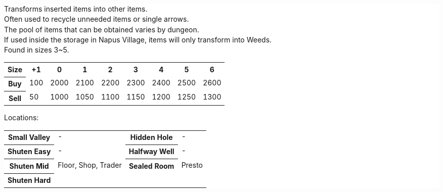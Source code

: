 Transforms inserted items into other items.<br/>
Often used to recycle unneeded items or single arrows.<br/>
The pool of items that can be obtained varies by dungeon.<br/>
If used inside the storage in Napus Village, items will only transform into Weeds.<br/>
Found in sizes 3\~5.

<table>
  <tr>
    <th>Size</th>
    <th>+1</th>
    <th>0</th>
    <th>1</th>
    <th>2</th>
    <th>3</th>
    <th>4</th>
    <th>5</th>
    <th>6</th>
  </tr>
  <tr>
    <th>Buy</th>
    <td>100</td>
    <td>2000</td>
    <td>2100</td>
    <td>2200</td>
    <td>2300</td>
    <td>2400</td>
    <td>2500</td>
    <td>2600</td>
  </tr>
  <tr>
    <th>Sell</th>
    <td>50</td>
    <td>1000</td>
    <td>1050</td>
    <td>1100</td>
    <td>1150</td>
    <td>1200</td>
    <td>1250</td>
    <td>1300</td>
  </tr>
</table>

Locations:

<table>
  <tr>
    <th>Small Valley</th>
    <td>-</td>
    <th>Hidden Hole</th>
    <td>-</td>
  </tr>
  <tr>
    <th>Shuten Easy</th>
    <td>-</td>
    <th>Halfway Well</th>
    <td>-</td>
  </tr>
  <tr>
    <th>Shuten Mid</th>
    <td>Floor, Shop, Trader</td>
    <th>Sealed Room</th>
    <td>Presto</td>
  </tr>
  <tr>
    <th>Shuten Hard</th>